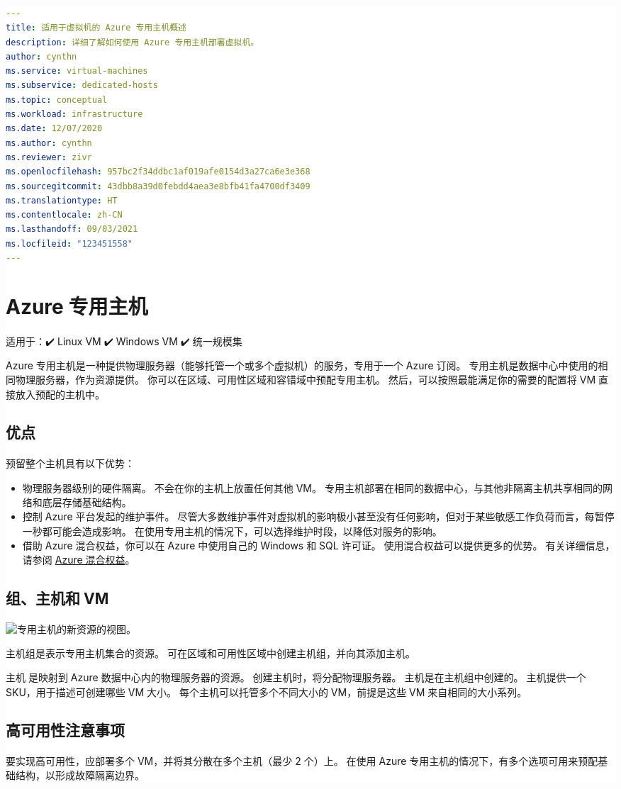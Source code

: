 ```yaml
---
title: 适用于虚拟机的 Azure 专用主机概述
description: 详细了解如何使用 Azure 专用主机部署虚拟机。
author: cynthn
ms.service: virtual-machines
ms.subservice: dedicated-hosts
ms.topic: conceptual
ms.workload: infrastructure
ms.date: 12/07/2020
ms.author: cynthn
ms.reviewer: zivr
ms.openlocfilehash: 957bc2f34ddbc1af019afe0154d3a27ca6e3e368
ms.sourcegitcommit: 43dbb8a39d0febdd4aea3e8bfb41fa4700df3409
ms.translationtype: HT
ms.contentlocale: zh-CN
ms.lasthandoff: 09/03/2021
ms.locfileid: "123451558"
---
```

# <a name="azure-dedicated-hosts"></a>Azure 专用主机

适用于：:heavy_check_mark: Linux VM :heavy_check_mark: Windows VM :heavy_check_mark: 统一规模集

Azure 专用主机是一种提供物理服务器（能够托管一个或多个虚拟机）的服务，专用于一个 Azure 订阅。 专用主机是数据中心中使用的相同物理服务器，作为资源提供。 你可以在区域、可用性区域和容错域中预配专用主机。 然后，可以按照最能满足你的需要的配置将 VM 直接放入预配的主机中。


## <a name="benefits"></a>优点

预留整个主机具有以下优势：

-   物理服务器级别的硬件隔离。 不会在你的主机上放置任何其他 VM。 专用主机部署在相同的数据中心，与其他非隔离主机共享相同的网络和底层存储基础结构。
-   控制 Azure 平台发起的维护事件。 尽管大多数维护事件对虚拟机的影响极小甚至没有任何影响，但对于某些敏感工作负荷而言，每暂停一秒都可能会造成影响。 在使用专用主机的情况下，可以选择维护时段，以降低对服务的影响。
-   借助 Azure 混合权益，你可以在 Azure 中使用自己的 Windows 和 SQL 许可证。 使用混合权益可以提供更多的优势。 有关详细信息，请参阅 [Azure 混合权益](https://azure.microsoft.com/pricing/hybrid-benefit/)。


## <a name="groups-hosts-and-vms"></a>组、主机和 VM

![专用主机的新资源的视图。](./media/virtual-machines-common-dedicated-hosts/dedicated-hosts2.png)

主机组是表示专用主机集合的资源。 可在区域和可用性区域中创建主机组，并向其添加主机。

主机  是映射到 Azure 数据中心内的物理服务器的资源。 创建主机时，将分配物理服务器。 主机是在主机组中创建的。 主机提供一个 SKU，用于描述可创建哪些 VM 大小。 每个主机可以托管多个不同大小的 VM，前提是这些 VM 来自相同的大小系列。


## <a name="high-availability-considerations"></a>高可用性注意事项

要实现高可用性，应部署多个 VM，并将其分散在多个主机（最少 2 个）上。 在使用 Azure 专用主机的情况下，有多个选项可用来预配基础结构，以形成故障隔离边界。
